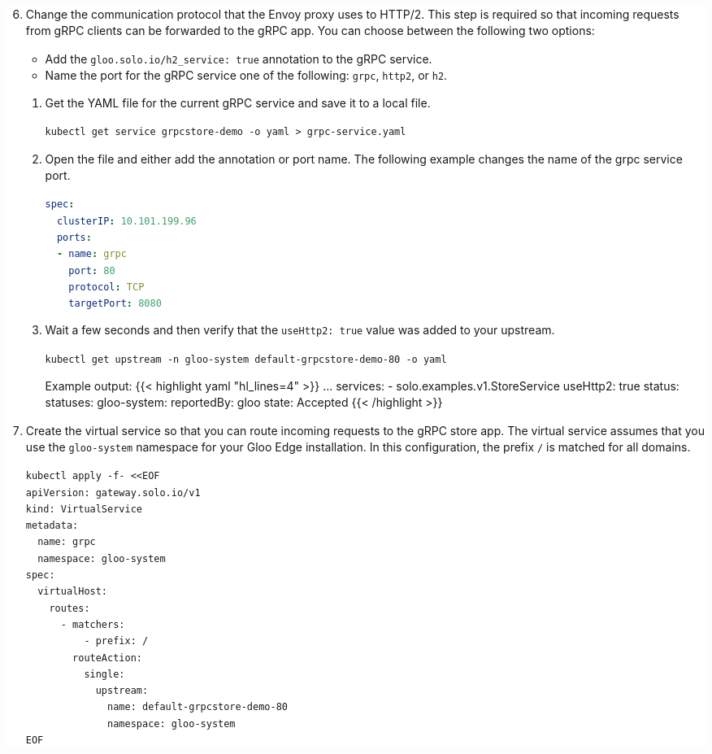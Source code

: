 6. Change the communication protocol that the Envoy proxy uses to HTTP/2. This step is required so that incoming requests from gRPC clients can be forwarded to the gRPC app. You can choose between the following two options: 
   * Add the `gloo.solo.io/h2_service: true` annotation to the gRPC service. 
   * Name the port for the gRPC service one of the following: `grpc`, `http2`, or `h2`. 

   1. Get the YAML file for the current gRPC service and save it to a local file. 
      ```shell
      kubectl get service grpcstore-demo -o yaml > grpc-service.yaml
      ```
      
   2. Open the file and either add the annotation or port name. The following example changes the name of the grpc service port. 
      ```yaml
      spec:
        clusterIP: 10.101.199.96
        ports:
        - name: grpc
          port: 80
          protocol: TCP
          targetPort: 8080
      ```
      
   3. Wait a few seconds and then verify that the `useHttp2: true` value was added to your upstream. 
      ```
      kubectl get upstream -n gloo-system default-grpcstore-demo-80 -o yaml
      ```
      
      Example output: 
      {{< highlight yaml "hl_lines=4" >}}
      ...
              services:
              - solo.examples.v1.StoreService
        useHttp2: true
      status:
        statuses:
          gloo-system:
            reportedBy: gloo
            state: Accepted
      {{< /highlight >}}

7. Create the virtual service so that you can route incoming requests to the gRPC store app. The virtual service assumes that you use the `gloo-system` namespace for your Gloo Edge installation. In this configuration, the prefix `/` is matched for all domains. 
   ```
   kubectl apply -f- <<EOF
   apiVersion: gateway.solo.io/v1
   kind: VirtualService
   metadata:
     name: grpc
     namespace: gloo-system
   spec:
     virtualHost:
       routes:
         - matchers:
             - prefix: /
           routeAction:
             single:
               upstream:
                 name: default-grpcstore-demo-80
                 namespace: gloo-system
   EOF
   ```

